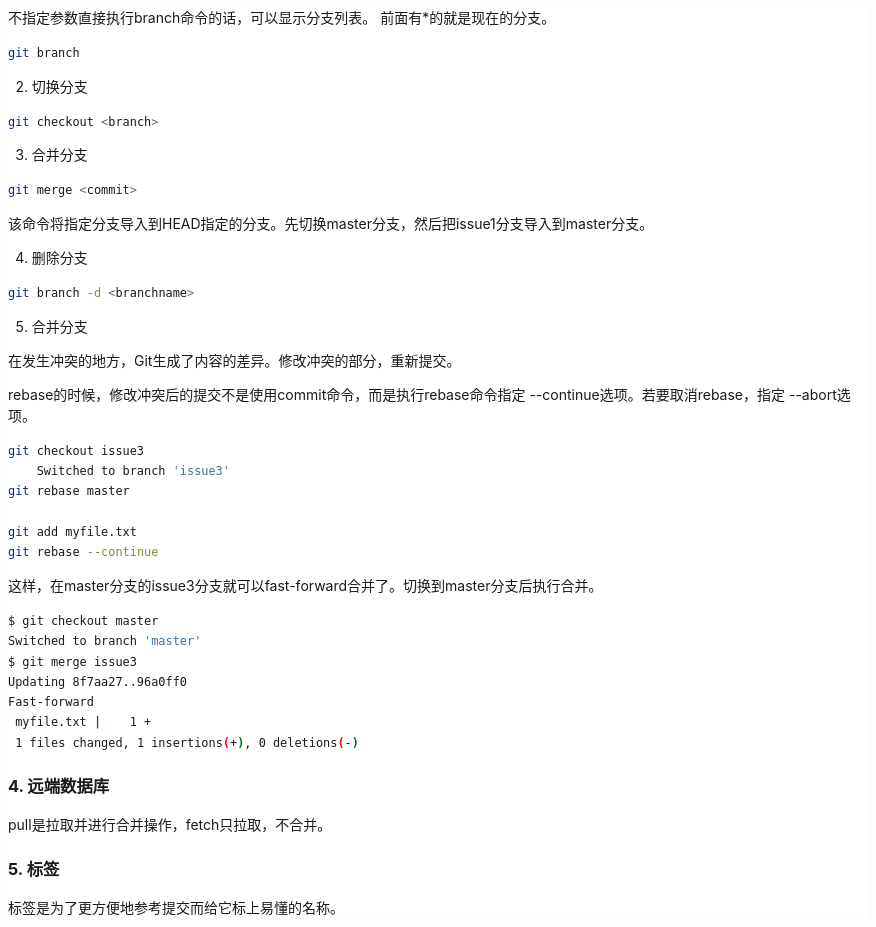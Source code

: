 不指定参数直接执行branch命令的话，可以显示分支列表。 前面有*的就是现在的分支。

```Bash
git branch
```

2. 切换分支

```Bash
git checkout <branch>
```

3. 合并分支

```Bash
git merge <commit>
```

该命令将指定分支导入到HEAD指定的分支。先切换master分支，然后把issue1分支导入到master分支。

4. 删除分支

```Bash
git branch -d <branchname>
```

5. 合并分支

在发生冲突的地方，Git生成了内容的差异。修改冲突的部分，重新提交。

rebase的时候，修改冲突后的提交不是使用commit命令，而是执行rebase命令指定 --continue选项。若要取消rebase，指定 --abort选项。

```Bash
git checkout issue3
    Switched to branch 'issue3'
git rebase master

git add myfile.txt
git rebase --continue
```

这样，在master分支的issue3分支就可以fast-forward合并了。切换到master分支后执行合并。

```Bash
$ git checkout master
Switched to branch 'master'
$ git merge issue3
Updating 8f7aa27..96a0ff0
Fast-forward
 myfile.txt |    1 +
 1 files changed, 1 insertions(+), 0 deletions(-)
```

### 4. 远端数据库

pull是拉取并进行合并操作，fetch只拉取，不合并。

### 5. 标签

标签是为了更方便地参考提交而给它标上易懂的名称。
